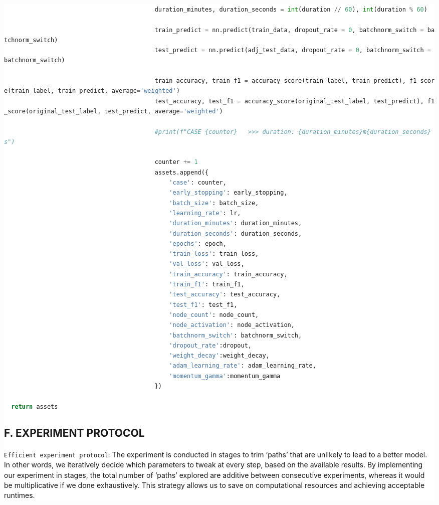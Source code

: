 ```python
                                          duration_minutes, duration_seconds = int(duration // 60), int(duration % 60)

                                          train_predict = nn.predict(train_data, dropout_rate = 0, batchnorm_switch = batchnorm_switch)
                                          test_predict = nn.predict(adj_test_data, dropout_rate = 0, batchnorm_switch = batchnorm_switch) 
                                          
                                          train_accuracy, train_f1 = accuracy_score(train_label, train_predict), f1_score(train_label, train_predict, average='weighted')
                                          test_accuracy, test_f1 = accuracy_score(original_test_label, test_predict), f1_score(original_test_label, test_predict, average='weighted')
                                      
                                          #print(f"CASE {counter}   >>> duration: {duration_minutes}m{duration_seconds}s")

                                          counter += 1
                                          assets.append({
                                              'case': counter,
                                              'early_stopping': early_stopping,
                                              'batch_size': batch_size,
                                              'learning_rate': lr,
                                              'duration_minutes': duration_minutes,
                                              'duration_seconds': duration_seconds,
                                              'epochs': epoch,
                                              'train_loss': train_loss,
                                              'val_loss': val_loss,
                                              'train_accuracy': train_accuracy,
                                              'train_f1': train_f1,
                                              'test_accuracy': test_accuracy,
                                              'test_f1': test_f1,
                                              'node_count': node_count,
                                              'node_activation': node_activation,
                                              'batchnorm_switch': batchnorm_switch,
                                              'dropout_rate':dropout,
                                              'weight_decay':weight_decay,
                                              'adam_learning_rate': adam_learning_rate,
                                              'momentum_gamma':momentum_gamma
                                          })

  return assets
```

## F. EXPERIMENT PROTOCOL

`Efficient experiment protocol`: The experiment is conducted in stages to trim ‘paths’ that are unlikely to lead to a better model. In other words, we iteratively decide which parameters to tweak at every step, based on the available results. By implementing our experiment in stages, the total number of ‘paths’ explored are additive between consecutive experiments, whereas it would be multiplicative if we done exhaustively. This strategy allows us to save on computational resources and achieving acceptable runtimes. 
